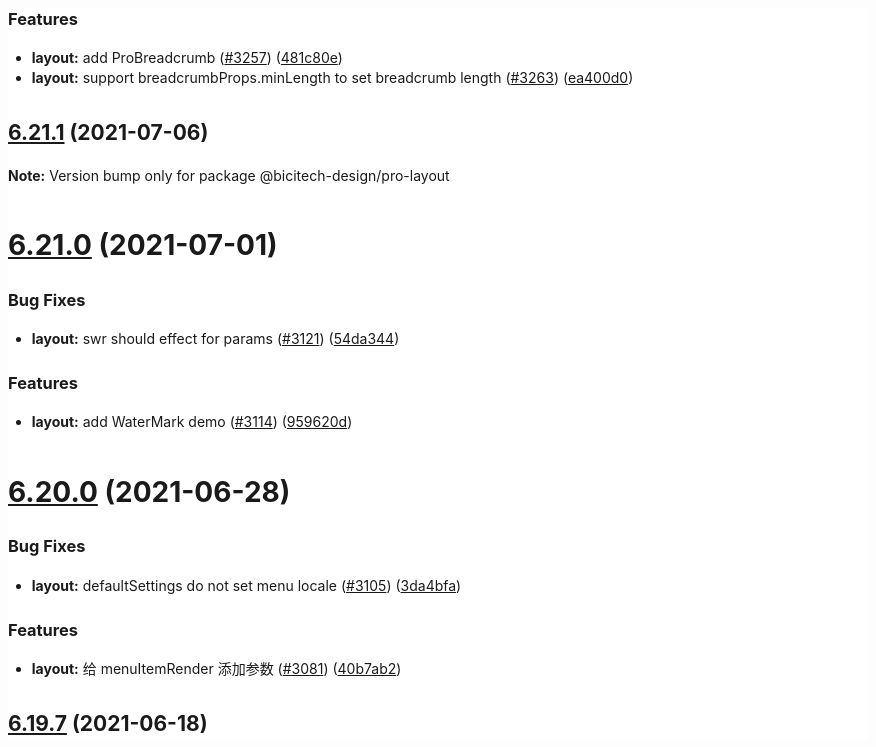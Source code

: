 ### Features

- **layout:** add ProBreadcrumb ([#3257](https://github.com/ant-design/pro-components/issues/3257)) ([481c80e](https://github.com/ant-design/pro-components/commit/481c80e4f66b4f6ecf223d1be09af4f2ba517803))
- **layout:** support breadcrumbProps.minLength to set breadcrumb length ([#3263](https://github.com/ant-design/pro-components/issues/3263)) ([ea400d0](https://github.com/ant-design/pro-components/commit/ea400d0c65fa684faf7ae9b0d869baa1e3a46139))

## [6.21.1](https://github.com/ant-design/pro-components/compare/@bicitech-design/pro-layout@6.21.0...@bicitech-design/pro-layout@6.21.1) (2021-07-06)

**Note:** Version bump only for package @bicitech-design/pro-layout

# [6.21.0](https://github.com/ant-design/pro-components/compare/@bicitech-design/pro-layout@6.20.0...@bicitech-design/pro-layout@6.21.0) (2021-07-01)

### Bug Fixes

- **layout:** swr should effect for params ([#3121](https://github.com/ant-design/pro-components/issues/3121)) ([54da344](https://github.com/ant-design/pro-components/commit/54da344a8240ff8afaa33bd8f1d7bf0956b26aa8))

### Features

- **layout:** add WaterMark demo ([#3114](https://github.com/ant-design/pro-components/issues/3114)) ([959620d](https://github.com/ant-design/pro-components/commit/959620dbc6c842682ded3d2b159dc6587e8b240a))

# [6.20.0](https://github.com/ant-design/pro-components/compare/@bicitech-design/pro-layout@6.19.7...@bicitech-design/pro-layout@6.20.0) (2021-06-28)

### Bug Fixes

- **layout:** defaultSettings do not set menu locale ([#3105](https://github.com/ant-design/pro-components/issues/3105)) ([3da4bfa](https://github.com/ant-design/pro-components/commit/3da4bfa826fe2a3f788718f6331ea7a791d9aa4c))

### Features

- **layout:** 给 menuItemRender 添加参数 ([#3081](https://github.com/ant-design/pro-components/issues/3081)) ([40b7ab2](https://github.com/ant-design/pro-components/commit/40b7ab2a67603f5199690c75897f5dddc70e6518))

## [6.19.7](https://github.com/ant-design/pro-components/compare/@bicitech-design/pro-layout@6.19.6...@bicitech-design/pro-layout@6.19.7) (2021-06-18)
